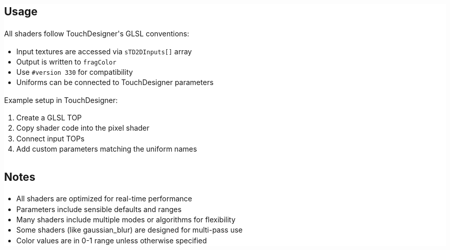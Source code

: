 ## Usage

All shaders follow TouchDesigner's GLSL conventions:
- Input textures are accessed via `sTD2DInputs[]` array
- Output is written to `fragColor`
- Use `#version 330` for compatibility
- Uniforms can be connected to TouchDesigner parameters

Example setup in TouchDesigner:
1. Create a GLSL TOP
2. Copy shader code into the pixel shader
3. Connect input TOPs
4. Add custom parameters matching the uniform names

## Notes

- All shaders are optimized for real-time performance
- Parameters include sensible defaults and ranges
- Many shaders include multiple modes or algorithms for flexibility
- Some shaders (like gaussian_blur) are designed for multi-pass use
- Color values are in 0-1 range unless otherwise specified